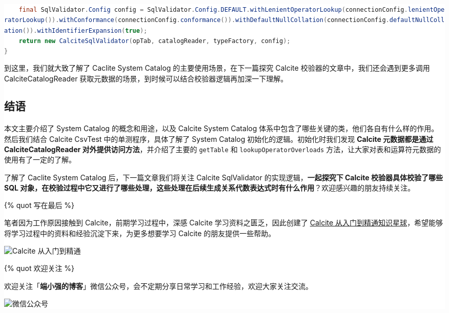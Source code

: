 ```java
    final SqlValidator.Config config = SqlValidator.Config.DEFAULT.withLenientOperatorLookup(connectionConfig.lenientOperatorLookup()).withConformance(connectionConfig.conformance()).withDefaultNullCollation(connectionConfig.defaultNullCollation()).withIdentifierExpansion(true);
    return new CalciteSqlValidator(opTab, catalogReader, typeFactory, config);
}
```

到这里，我们就大致了解了 Caclite System Catalog 的主要使用场景，在下一篇探究 Calcite 校验器的文章中，我们还会遇到更多调用 CalciteCatalogReader 获取元数据的场景，到时候可以结合校验器逻辑再加深一下理解。

## 结语

本文主要介绍了 System Catalog 的概念和用途，以及 Calcite System Catalog 体系中包含了哪些关键的类，他们各自有什么样的作用。然后我们结合 Calcite CsvTest 中的单测程序，具体了解了 System Catalog 初始化的逻辑。初始化时我们发现 **Calcite 元数据都是通过 CalciteCatalogReader 对外提供访问方法**，并介绍了主要的 `getTable` 和 `lookupOperatorOverloads` 方法，让大家对表和运算符元数据的使用有了一定的了解。

了解了 Caclite System Catalog 后，下一篇文章我们将关注 Calcite SqlValidator 的实现逻辑，**一起探究下 Calcite 校验器具体校验了哪些 SQL 对象，在校验过程中它又进行了哪些处理，这些处理在后续生成关系代数表达式时有什么作用**？欢迎感兴趣的朋友持续关注。



{% quot 写在最后 %}

笔者因为工作原因接触到 Calcite，前期学习过程中，深感 Calcite 学习资料之匮乏，因此创建了 [Calcite 从入门到精通知识星球](https://wx.zsxq.com/dweb2/index/group/51128414222814)，希望能够将学习过程中的资料和经验沉淀下来，为更多想要学习 Calcite 的朋友提供一些帮助。

![Calcite 从入门到精通](/assets/blog/blog/202309210909027.png)

{% quot 欢迎关注 %}

欢迎关注「**端小强的博客**」微信公众号，会不定期分享日常学习和工作经验，欢迎大家关注交流。

![微信公众号](/assets/wechat/gongzhonghao.png)
